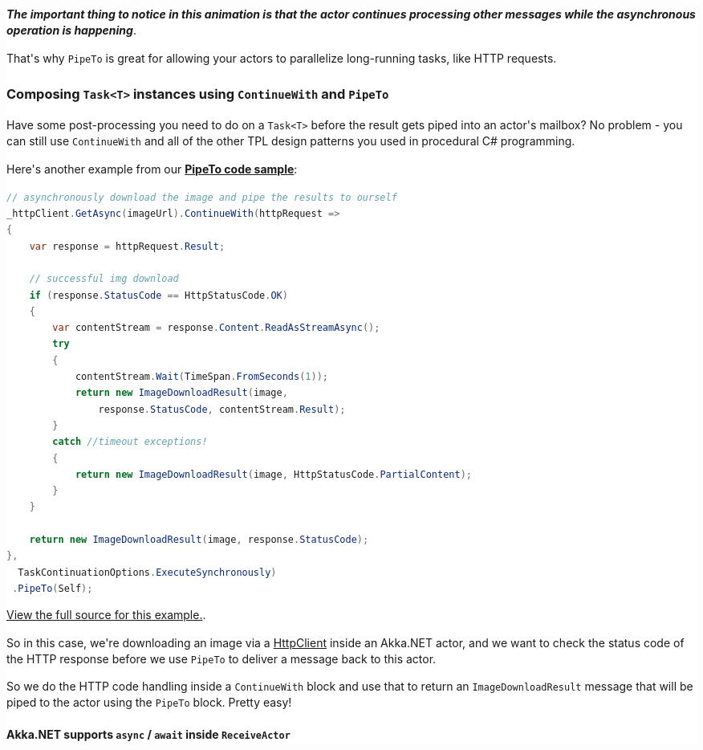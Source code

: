***The important thing to notice in this animation is that the actor continues processing other messages while the asynchronous operation is happening***.

That's why `PipeTo` is great for allowing your actors to parallelize long-running tasks, like HTTP requests.

### Composing `Task<T>` instances using `ContinueWith` and `PipeTo`
Have some post-processing you need to do on a `Task<T>` before the result gets piped into an actor's mailbox? No problem - you can still use `ContinueWith` and all of the other TPL design patterns you used in procedural C# programming.

Here's another example from our **[PipeTo code sample](https://github.com/petabridge/akkadotnet-code-samples/tree/master/PipeTo "Petabridge Akka.NET PipeTo code sample")**:

```csharp
// asynchronously download the image and pipe the results to ourself
_httpClient.GetAsync(imageUrl).ContinueWith(httpRequest =>
{
    var response = httpRequest.Result;

    // successful img download
    if (response.StatusCode == HttpStatusCode.OK)
    {
        var contentStream = response.Content.ReadAsStreamAsync();
        try
        {
            contentStream.Wait(TimeSpan.FromSeconds(1));
            return new ImageDownloadResult(image,
                response.StatusCode, contentStream.Result);
        }
        catch //timeout exceptions!
        {
            return new ImageDownloadResult(image, HttpStatusCode.PartialContent);
        }
    }

    return new ImageDownloadResult(image, response.StatusCode);
},
  TaskContinuationOptions.ExecuteSynchronously)
 .PipeTo(Self);
```

[View the full source for this example.](https://github.com/petabridge/akkadotnet-code-samples/blob/master/PipeTo/src/PipeTo.App/Actors/HttpDownloaderActor.cs#L98).

So in this case, we're downloading an image via a [HttpClient](https://msdn.microsoft.com/en-us/library/system.net.http.httpclient(v=vs.118).aspx) inside an Akka.NET actor, and we want to check the status code of the HTTP response before we use `PipeTo` to deliver a message back to this actor.

So we do the HTTP code handling inside a `ContinueWith` block and use that to return an `ImageDownloadResult` message that will be piped to the actor using the `PipeTo` block. Pretty easy!

#### Akka.NET supports `async` / `await` inside `ReceiveActor`
